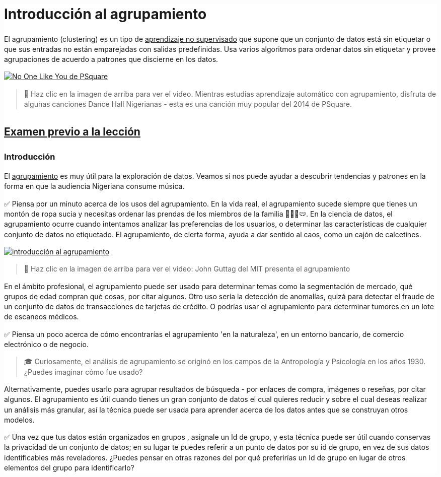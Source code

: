 # Introducción al agrupamiento

El agrupamiento (clustering) es un tipo de [aprendizaje no supervisado](https://wikipedia.org/wiki/Unsupervised_learning) que supone que un conjunto de datos está sin etiquetar o que sus entradas no están emparejadas con salidas predefinidas. Usa varios algoritmos para ordenar datos sin etiquetar y provee agrupaciones de acuerdo a patrones que discierne en los datos.

[![No One Like You de PSquare](https://img.youtube.com/vi/ty2advRiWJM/0.jpg)](https://youtu.be/ty2advRiWJM "No One Like You de PSquare")

> 🎥 Haz clic en la imagen de arriba para ver el video. Mientras estudias aprendizaje automático con agrupamiento, disfruta de algunas canciones Dance Hall Nigerianas - esta es una canción muy popular del 2014 de PSquare.

## [Examen previo a la lección](https://white-water-09ec41f0f.azurestaticapps.net/quiz/27?loc=es)

### Introducción

El [agrupamiento](https://link.springer.com/referenceworkentry/10.1007%2F978-0-387-30164-8_124) es muy útil para la exploración de datos. Veamos si nos puede ayudar a descubrir tendencias y patrones en la forma en que la audiencia Nigeriana consume música.

✅ Piensa por un minuto acerca de los usos del agrupamiento. En la vida real, el agrupamiento sucede siempre que tienes un montón de ropa sucia y necesitas ordenar las prendas de los miembros de la familia 🧦👕👖🩲. En la ciencia de datos, el agrupamiento ocurre cuando intentamos analizar las preferencias de los usuarios, o determinar las características de cualquier conjunto de datos no etiquetado. El agrupamiento, de cierta forma, ayuda a dar sentido al caos, como un cajón de calcetines.

[![introducción al agrupamiento](https://img.youtube.com/vi/esmzYhuFnds/0.jpg)](https://youtu.be/esmzYhuFnds "introducción al agrupamiento")

> 🎥 Haz clic en la imagen de arriba para ver el video: John Guttag del MIT presenta el agrupamiento

En el ámbito profesional, el agrupamiento puede ser usado para determinar temas como la segmentación de mercado, qué grupos de edad compran qué cosas, por citar algunos. Otro uso sería la detección de anomalías, quizá para detectar el fraude de un conjunto de datos de transacciones de tarjetas de crédito. O podrías usar el agrupamiento para determinar tumores en un lote de escaneos médicos.

✅ Piensa un poco acerca de cómo encontrarías el agrupamiento 'en la naturaleza', en un entorno bancario, de comercio electrónico o de negocio.

> 🎓 Curiosamente, el análisis de agrupamiento se originó en los campos de la Antropología y Psicología en los años 1930. ¿Puedes imaginar cómo fue usado?

Alternativamente, puedes usarlo para agrupar resultados de búsqueda - por enlaces de compra, imágenes o reseñas, por citar algunos. El agrupamiento es útil cuando tienes un gran conjunto de datos el cual quieres reducir y sobre el cual deseas realizar un análisis más granular, así la técnica puede ser usada para aprender acerca de los datos antes que se construyan otros modelos.

✅ Una vez que tus datos están organizados en grupos , asignale un Id de grupo, y esta técnica puede ser útil cuando conservas la privacidad de un conjunto de datos; en su lugar te puedes referir a un punto de datos por su id de grupo, en vez de sus datos identificables más reveladores. ¿Puedes pensar en otras razones del por qué preferirías un Id de grupo en lugar de otros elementos del grupo para identificarlo?

